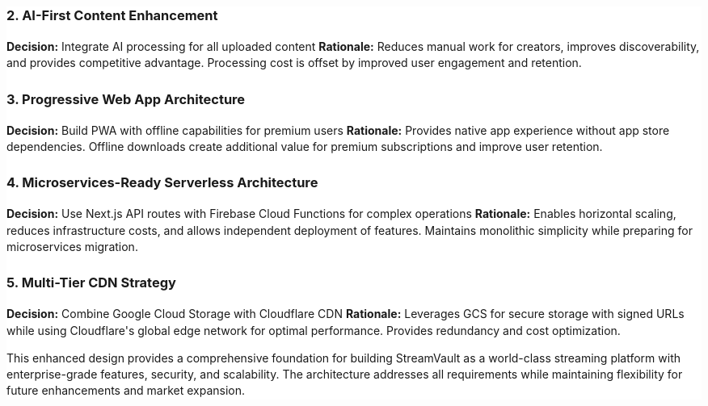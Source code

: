 ### 2. AI-First Content Enhancement
**Decision:** Integrate AI processing for all uploaded content
**Rationale:** Reduces manual work for creators, improves discoverability, and provides competitive advantage. Processing cost is offset by improved user engagement and retention.

### 3. Progressive Web App Architecture
**Decision:** Build PWA with offline capabilities for premium users
**Rationale:** Provides native app experience without app store dependencies. Offline downloads create additional value for premium subscriptions and improve user retention.

### 4. Microservices-Ready Serverless Architecture
**Decision:** Use Next.js API routes with Firebase Cloud Functions for complex operations
**Rationale:** Enables horizontal scaling, reduces infrastructure costs, and allows independent deployment of features. Maintains monolithic simplicity while preparing for microservices migration.

### 5. Multi-Tier CDN Strategy
**Decision:** Combine Google Cloud Storage with Cloudflare CDN
**Rationale:** Leverages GCS for secure storage with signed URLs while using Cloudflare's global edge network for optimal performance. Provides redundancy and cost optimization.

This enhanced design provides a comprehensive foundation for building StreamVault as a world-class streaming platform with enterprise-grade features, security, and scalability. The architecture addresses all requirements while maintaining flexibility for future enhancements and market expansion.